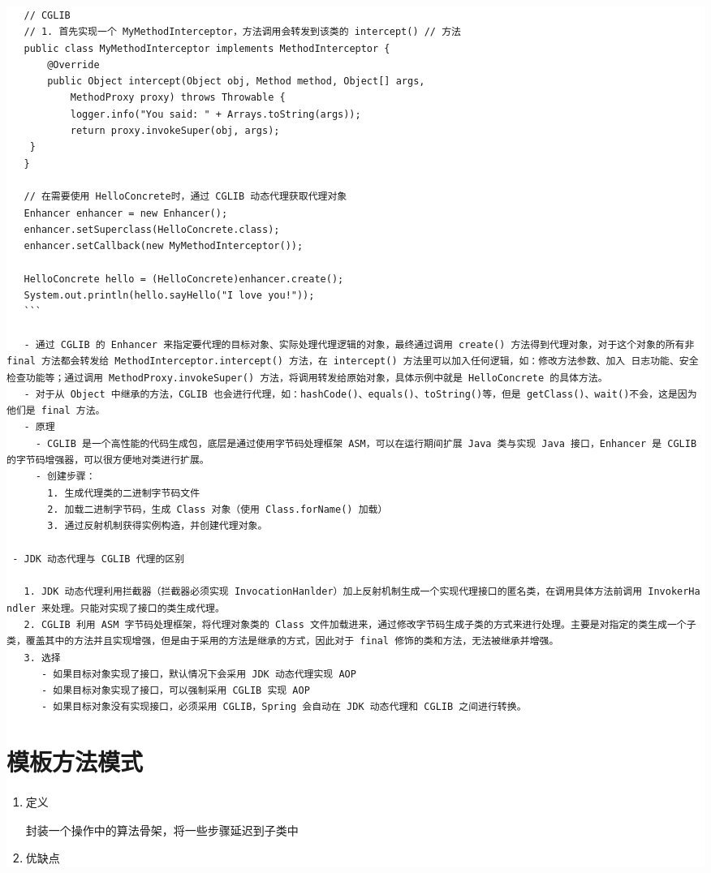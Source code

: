        // CGLIB
       // 1. 首先实现一个 MyMethodInterceptor，方法调用会转发到该类的 intercept() // 方法 
       public class MyMethodInterceptor implements MethodInterceptor {
           @Override
           public Object intercept(Object obj, Method method, Object[] args,
               MethodProxy proxy) throws Throwable {
               logger.info("You said: " + Arrays.toString(args));
               return proxy.invokeSuper(obj, args);
       	}
       }
       
       // 在需要使用 HelloConcrete时，通过 CGLIB 动态代理获取代理对象
       Enhancer enhancer = new Enhancer();
       enhancer.setSuperclass(HelloConcrete.class);
       enhancer.setCallback(new MyMethodInterceptor());
       
       HelloConcrete hello = (HelloConcrete)enhancer.create();
       System.out.println(hello.sayHello("I love you!"));
       ```

       - 通过 CGLIB 的 Enhancer 来指定要代理的目标对象、实际处理代理逻辑的对象，最终通过调用 create() 方法得到代理对象，对于这个对象的所有非 final 方法都会转发给 MethodInterceptor.intercept() 方法，在 intercept() 方法里可以加入任何逻辑，如：修改方法参数、加入 日志功能、安全检查功能等；通过调用 MethodProxy.invokeSuper() 方法，将调用转发给原始对象，具体示例中就是 HelloConcrete 的具体方法。
       - 对于从 Object 中继承的方法，CGLIB 也会进行代理，如：hashCode()、equals()、toString()等，但是 getClass()、wait()不会，这是因为他们是 final 方法。
       - 原理
         - CGLIB 是一个高性能的代码生成包，底层是通过使用字节码处理框架 ASM，可以在运行期间扩展 Java 类与实现 Java 接口，Enhancer 是 CGLIB 的字节码增强器，可以很方便地对类进行扩展。
         - 创建步骤：
           1. 生成代理类的二进制字节码文件
           2. 加载二进制字节码，生成 Class 对象（使用 Class.forName() 加载）
           3. 通过反射机制获得实例构造，并创建代理对象。

     - JDK 动态代理与 CGLIB 代理的区别

       1. JDK 动态代理利用拦截器（拦截器必须实现 InvocationHanlder）加上反射机制生成一个实现代理接口的匿名类，在调用具体方法前调用 InvokerHandler 来处理。只能对实现了接口的类生成代理。
       2. CGLIB 利用 ASM 字节码处理框架，将代理对象类的 Class 文件加载进来，通过修改字节码生成子类的方式来进行处理。主要是对指定的类生成一个子类，覆盖其中的方法并且实现增强，但是由于采用的方法是继承的方式，因此对于 final 修饰的类和方法，无法被继承并增强。
       3. 选择
          - 如果目标对象实现了接口，默认情况下会采用 JDK 动态代理实现 AOP
          - 如果目标对象实现了接口，可以强制采用 CGLIB 实现 AOP
          - 如果目标对象没有实现接口，必须采用 CGLIB，Spring 会自动在 JDK 动态代理和 CGLIB 之间进行转换。




# 模板方法模式

1. 定义

   封装一个操作中的算法骨架，将一些步骤延迟到子类中

2. 优缺点

